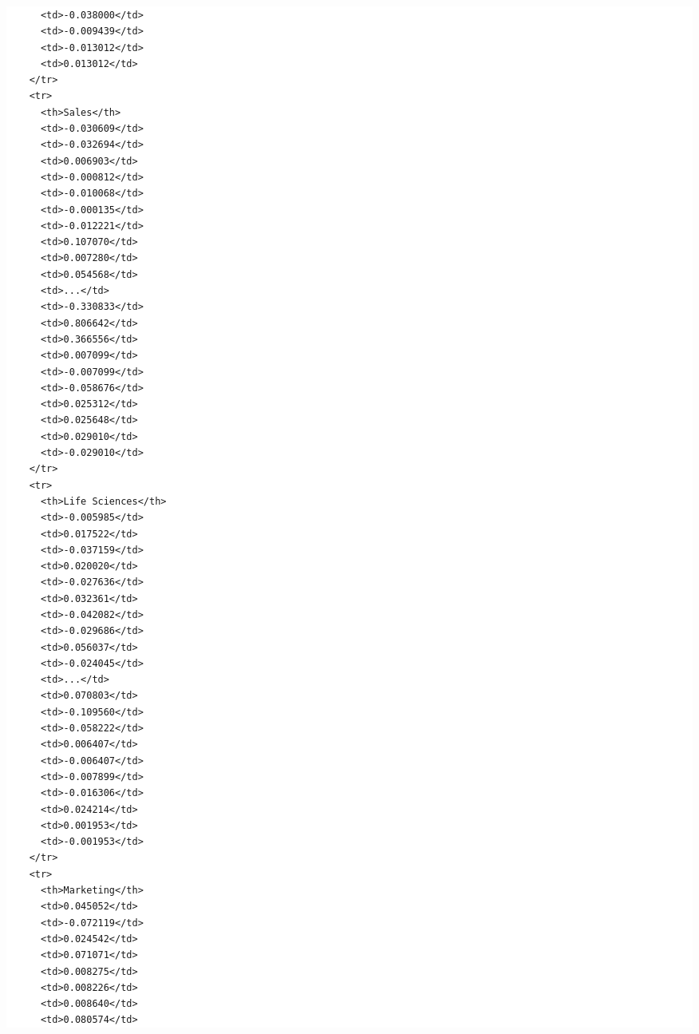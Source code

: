 ```{=html}
      <td>-0.038000</td>
      <td>-0.009439</td>
      <td>-0.013012</td>
      <td>0.013012</td>
    </tr>
    <tr>
      <th>Sales</th>
      <td>-0.030609</td>
      <td>-0.032694</td>
      <td>0.006903</td>
      <td>-0.000812</td>
      <td>-0.010068</td>
      <td>-0.000135</td>
      <td>-0.012221</td>
      <td>0.107070</td>
      <td>0.007280</td>
      <td>0.054568</td>
      <td>...</td>
      <td>-0.330833</td>
      <td>0.806642</td>
      <td>0.366556</td>
      <td>0.007099</td>
      <td>-0.007099</td>
      <td>-0.058676</td>
      <td>0.025312</td>
      <td>0.025648</td>
      <td>0.029010</td>
      <td>-0.029010</td>
    </tr>
    <tr>
      <th>Life Sciences</th>
      <td>-0.005985</td>
      <td>0.017522</td>
      <td>-0.037159</td>
      <td>0.020020</td>
      <td>-0.027636</td>
      <td>0.032361</td>
      <td>-0.042082</td>
      <td>-0.029686</td>
      <td>0.056037</td>
      <td>-0.024045</td>
      <td>...</td>
      <td>0.070803</td>
      <td>-0.109560</td>
      <td>-0.058222</td>
      <td>0.006407</td>
      <td>-0.006407</td>
      <td>-0.007899</td>
      <td>-0.016306</td>
      <td>0.024214</td>
      <td>0.001953</td>
      <td>-0.001953</td>
    </tr>
    <tr>
      <th>Marketing</th>
      <td>0.045052</td>
      <td>-0.072119</td>
      <td>0.024542</td>
      <td>0.071071</td>
      <td>0.008275</td>
      <td>0.008226</td>
      <td>0.008640</td>
      <td>0.080574</td>
```